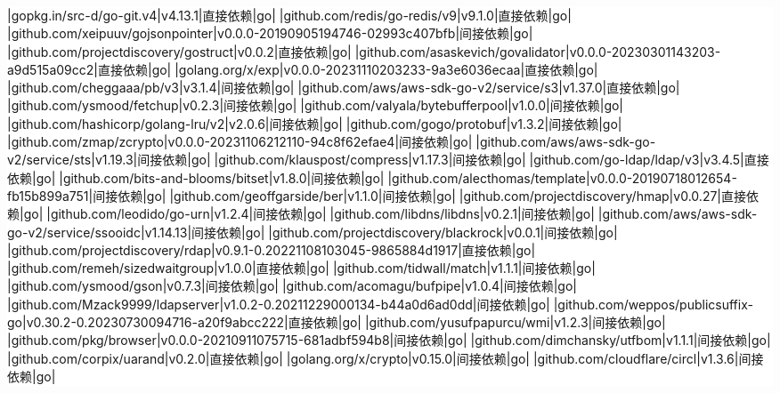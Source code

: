 |gopkg.in/src-d/go-git.v4|v4.13.1|直接依赖|go|
|github.com/redis/go-redis/v9|v9.1.0|直接依赖|go|
|github.com/xeipuuv/gojsonpointer|v0.0.0-20190905194746-02993c407bfb|间接依赖|go|
|github.com/projectdiscovery/gostruct|v0.0.2|直接依赖|go|
|github.com/asaskevich/govalidator|v0.0.0-20230301143203-a9d515a09cc2|直接依赖|go|
|golang.org/x/exp|v0.0.0-20231110203233-9a3e6036ecaa|直接依赖|go|
|github.com/cheggaaa/pb/v3|v3.1.4|间接依赖|go|
|github.com/aws/aws-sdk-go-v2/service/s3|v1.37.0|直接依赖|go|
|github.com/ysmood/fetchup|v0.2.3|间接依赖|go|
|github.com/valyala/bytebufferpool|v1.0.0|间接依赖|go|
|github.com/hashicorp/golang-lru/v2|v2.0.6|间接依赖|go|
|github.com/gogo/protobuf|v1.3.2|间接依赖|go|
|github.com/zmap/zcrypto|v0.0.0-20231106212110-94c8f62efae4|间接依赖|go|
|github.com/aws/aws-sdk-go-v2/service/sts|v1.19.3|间接依赖|go|
|github.com/klauspost/compress|v1.17.3|间接依赖|go|
|github.com/go-ldap/ldap/v3|v3.4.5|直接依赖|go|
|github.com/bits-and-blooms/bitset|v1.8.0|间接依赖|go|
|github.com/alecthomas/template|v0.0.0-20190718012654-fb15b899a751|间接依赖|go|
|github.com/geoffgarside/ber|v1.1.0|间接依赖|go|
|github.com/projectdiscovery/hmap|v0.0.27|直接依赖|go|
|github.com/leodido/go-urn|v1.2.4|间接依赖|go|
|github.com/libdns/libdns|v0.2.1|间接依赖|go|
|github.com/aws/aws-sdk-go-v2/service/ssooidc|v1.14.13|间接依赖|go|
|github.com/projectdiscovery/blackrock|v0.0.1|间接依赖|go|
|github.com/projectdiscovery/rdap|v0.9.1-0.20221108103045-9865884d1917|直接依赖|go|
|github.com/remeh/sizedwaitgroup|v1.0.0|直接依赖|go|
|github.com/tidwall/match|v1.1.1|间接依赖|go|
|github.com/ysmood/gson|v0.7.3|间接依赖|go|
|github.com/acomagu/bufpipe|v1.0.4|间接依赖|go|
|github.com/Mzack9999/ldapserver|v1.0.2-0.20211229000134-b44a0d6ad0dd|间接依赖|go|
|github.com/weppos/publicsuffix-go|v0.30.2-0.20230730094716-a20f9abcc222|直接依赖|go|
|github.com/yusufpapurcu/wmi|v1.2.3|间接依赖|go|
|github.com/pkg/browser|v0.0.0-20210911075715-681adbf594b8|间接依赖|go|
|github.com/dimchansky/utfbom|v1.1.1|间接依赖|go|
|github.com/corpix/uarand|v0.2.0|直接依赖|go|
|golang.org/x/crypto|v0.15.0|间接依赖|go|
|github.com/cloudflare/circl|v1.3.6|间接依赖|go|